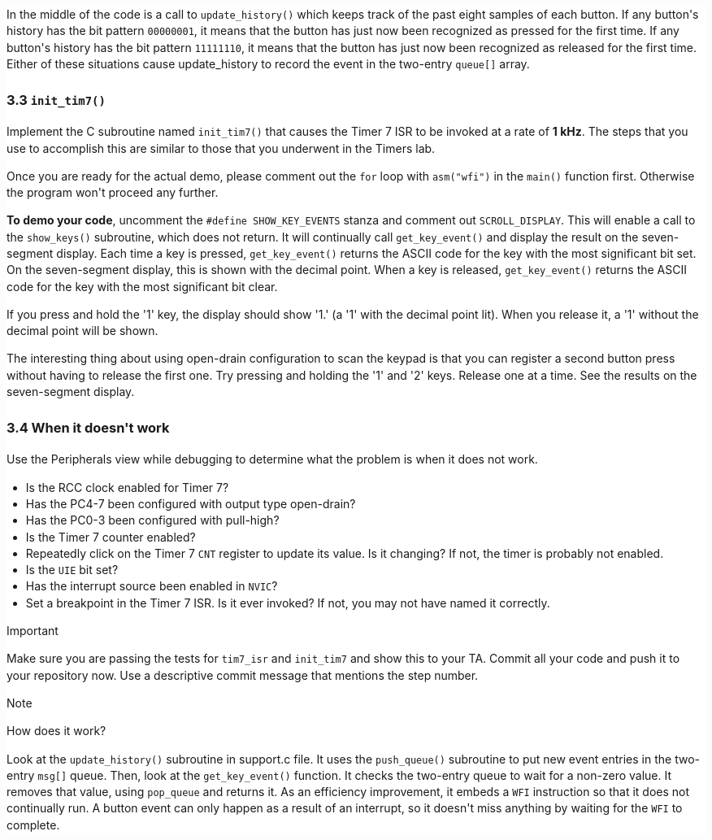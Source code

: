 In the middle of the code is a call to `update_history()` which keeps track of the past eight samples of each button. If any button's history has the bit pattern `00000001`, it means that the button has just now been recognized as pressed for the first time. If any button's history has the bit pattern `11111110`, it means that the button has just now been recognized as released for the first time. Either of these situations cause update_history to record the event in the two-entry `queue[]` array.

### 3.3 `init_tim7()`

Implement the C subroutine named `init_tim7()` that causes the Timer 7 ISR to be invoked at a rate of **1 kHz**. The steps that you use to accomplish this are similar to those that you underwent in the Timers lab.

Once you are ready for the actual demo, please comment out the `for` loop with `asm("wfi")` in the `main()` function first. Otherwise the program won't proceed any further.

**To demo your code**, uncomment the `#define SHOW_KEY_EVENTS` stanza and comment out `SCROLL_DISPLAY`.  This will enable a call to the `show_keys()` subroutine, which does not return. It will continually call `get_key_event()` and display the result on the seven-segment display. Each time a key is pressed, `get_key_event()` returns the ASCII code for the key with the most significant bit set. On the seven-segment display, this is shown with the decimal point. When a key is released, `get_key_event()` returns the ASCII code for the key with the most significant bit clear.

If you press and hold the '1' key, the display should show '1.' (a '1' with the decimal point lit). When you release it, a '1' without the decimal point will be shown.

The interesting thing about using open-drain configuration to scan the keypad is that you can register a second button press without having to release the first one. Try pressing and holding the '1' and '2' keys. Release one at a time. See the results on the seven-segment display.

### 3.4 When it doesn't work

Use the Peripherals view while debugging to determine what the problem is when it does not work.

- Is the RCC clock enabled for Timer 7?
- Has the PC4-7 been configured with output type open-drain?
- Has the PC0-3 been configured with pull-high?
- Is the Timer 7 counter enabled?
- Repeatedly click on the Timer 7 `CNT` register to update its value. Is it changing? If not, the timer is probably not enabled.
- Is the `UIE` bit set?
- Has the interrupt source been enabled in `NVIC`?
- Set a breakpoint in the Timer 7 ISR. Is it ever invoked? If not, you may not have named it correctly.

> [!IMPORTANT]
> Make sure you are passing the tests for `tim7_isr` and `init_tim7` and show this to your TA.  Commit all your code and push it to your repository now.  Use a descriptive commit message that mentions the step number.

> [!NOTE]
> How does it work?
> 
> Look at the `update_history()` subroutine in support.c file. It uses the `push_queue()` subroutine to put new event entries in the two-entry `msg[]` queue. Then, look at the `get_key_event()` function. It checks the two-entry queue to wait for a non-zero value. It removes that value, using `pop_queue` and returns it. As an efficiency improvement, it embeds a `WFI` instruction so that it does not continually run. A button event can only happen as a result of an interrupt, so it doesn't miss anything by waiting for the `WFI` to complete.
